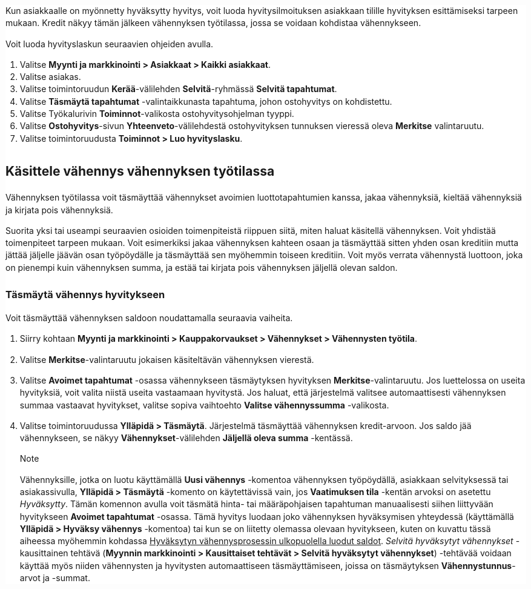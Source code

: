 Kun asiakkaalle on myönnetty hyväksytty hyvitys, voit luoda hyvitysilmoituksen asiakkaan tilille hyvityksen esittämiseksi tarpeen mukaan. Kredit näkyy tämän jälkeen vähennyksen työtilassa, jossa se voidaan kohdistaa vähennykseen.

Voit luoda hyvityslaskun seuraavien ohjeiden avulla.

1. Valitse **Myynti ja markkinointi \> Asiakkaat \> Kaikki asiakkaat**.
1. Valitse asiakas.
1. Valitse toimintoruudun **Kerää**-välilehden **Selvitä**-ryhmässä **Selvitä tapahtumat**.
1. Valitse **Täsmäytä tapahtumat** -valintaikkunasta tapahtuma, johon ostohyvitys on kohdistettu.
1. Valitse Työkalurivin **Toiminnot**-valikosta ostohyvitysohjelman tyyppi.
1. Valitse **Ostohyvitys**-sivun **Yhteenveto**-välilehdestä ostohyvityksen tunnuksen vieressä oleva **Merkitse** valintaruutu.
1. Valitse toimintoruudusta **Toiminnot \> Luo hyvityslasku**.

## <a name="process-a-deduction-on-the-deduction-workbench"></a>Käsittele vähennys vähennyksen työtilassa

Vähennyksen työtilassa voit täsmäyttää vähennykset avoimien luottotapahtumien kanssa, jakaa vähennyksiä, kieltää vähennyksiä ja kirjata pois vähennyksiä.

Suorita yksi tai useampi seuraavien osioiden toimenpiteistä riippuen siitä, miten haluat käsitellä vähennyksen. Voit yhdistää toimenpiteet tarpeen mukaan. Voit esimerkiksi jakaa vähennyksen kahteen osaan ja täsmäyttää sitten yhden osan kreditiin mutta jättää jäljelle jäävän osan työpöydälle ja täsmäyttää sen myöhemmin toiseen kreditiin. Voit myös verrata vähennystä luottoon, joka on pienempi kuin vähennyksen summa, ja estää tai kirjata pois vähennyksen jäljellä olevan saldon.

### <a name="match-a-deduction-to-a-credit"></a>Täsmäytä vähennys hyvitykseen

Voit täsmäyttää vähennyksen saldoon noudattamalla seuraavia vaiheita.

1. Siirry kohtaan **Myynti ja markkinointi \> Kauppakorvaukset \> Vähennykset \> Vähennysten työtila**.
1. Valitse **Merkitse**-valintaruutu jokaisen käsiteltävän vähennyksen vierestä.
1. Valitse **Avoimet tapahtumat** -osassa vähennykseen täsmäytyksen hyvityksen **Merkitse**-valintaruutu. Jos luettelossa on useita hyvityksiä, voit valita niistä useita vastaamaan hyvitystä. Jos haluat, että järjestelmä valitsee automaattisesti vähennyksen summaa vastaavat hyvitykset, valitse sopiva vaihtoehto **Valitse vähennyssumma** -valikosta.
1. Valitse toimintoruudussa **Ylläpidä \> Täsmäytä**. Järjestelmä täsmäyttää vähennyksen kredit-arvoon. Jos saldo jää vähennykseen, se näkyy **Vähennykset**-välilehden **Jäljellä oleva summa** -kentässä.

    > [!NOTE]
    > Vähennyksille, jotka on luotu käyttämällä **Uusi vähennys** -komentoa vähennyksen työpöydällä, asiakkaan selvityksessä tai asiakassivulla, **Ylläpidä \> Täsmäytä** -komento on käytettävissä vain, jos **Vaatimuksen tila** -kentän arvoksi on asetettu *Hyväksytty*. Tämän komennon avulla voit täsmätä hinta- tai määräpohjaisen tapahtuman manuaalisesti siihen liittyvään hyvitykseen **Avoimet tapahtumat** -osassa. Tämä hyvitys luodaan joko vähennyksen hyväksymisen yhteydessä (käyttämällä **Ylläpidä \> Hyväksy vähennys** -komentoa) tai kun se on liitetty olemassa olevaan hyvitykseen, kuten on kuvattu tässä aiheessa myöhemmin kohdassa [Hyväksytyn vähennysprosessin ulkopuolella luodut saldot](#credits-outside-approval). *Selvitä hyväksytyt vähennykset* -kausittainen tehtävä (**Myynnin markkinointi \> Kausittaiset tehtävät \> Selvitä hyväksytyt vähennykset**) -tehtävää voidaan käyttää myös niiden vähennysten ja hyvitysten automaattiseen täsmäyttämiseen, joissa on täsmäytyksen **Vähennystunnus**-arvot ja -summat.
